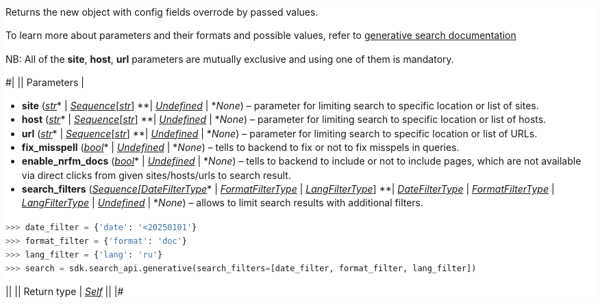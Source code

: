 Returns the new object with config fields overrode by passed values.

To learn more about parameters and their formats and possible values, refer to [generative search documentation](https://yandex.cloud/docs/search-api/concepts/generative-response#body)

NB: All of the **site**, **host**, **url** parameters are mutually exclusive and using one of them is mandatory.

#|
|| Parameters | 

- **site** ([*str*](https://docs.python.org/3/library/stdtypes.html#str)* \| *[*Sequence*](https://docs.python.org/3/library/collections.abc.html#collections.abc.Sequence)*[*[*str*](https://docs.python.org/3/library/stdtypes.html#str)*] **\| *[*Undefined*](../types/other.md#yandex_cloud_ml_sdk._types.misc.Undefined)* \| **None*) – parameter for limiting search to specific location or list of sites.
- **host** ([*str*](https://docs.python.org/3/library/stdtypes.html#str)* \| *[*Sequence*](https://docs.python.org/3/library/collections.abc.html#collections.abc.Sequence)*[*[*str*](https://docs.python.org/3/library/stdtypes.html#str)*] **\| *[*Undefined*](../types/other.md#yandex_cloud_ml_sdk._types.misc.Undefined)* \| **None*) – parameter for limiting search to specific location or list of hosts.
- **url** ([*str*](https://docs.python.org/3/library/stdtypes.html#str)* \| *[*Sequence*](https://docs.python.org/3/library/collections.abc.html#collections.abc.Sequence)*[*[*str*](https://docs.python.org/3/library/stdtypes.html#str)*] **\| *[*Undefined*](../types/other.md#yandex_cloud_ml_sdk._types.misc.Undefined)* \| **None*) – parameter for limiting search to specific location or list of URLs.
- **fix\_misspell** ([*bool*](https://docs.python.org/3/library/functions.html#bool)* \| *[*Undefined*](../types/other.md#yandex_cloud_ml_sdk._types.misc.Undefined)* \| **None*) – tells to backend to fix or not to fix misspels in queries.
- **enable\_nrfm\_docs** ([*bool*](https://docs.python.org/3/library/functions.html#bool)* \| *[*Undefined*](../types/other.md#yandex_cloud_ml_sdk._types.misc.Undefined)* \| **None*) – tells to backend to include or not to include pages, which are not available via direct clicks from given sites/hosts/urls to search result.
- **search\_filters** ([*Sequence*](https://docs.python.org/3/library/collections.abc.html#collections.abc.Sequence)*[*[*DateFilterType*](../types/search_api.md#yandex_cloud_ml_sdk._search_api.generative.config.DateFilterType)* \| *[*FormatFilterType*](../types/search_api.md#yandex_cloud_ml_sdk._search_api.generative.config.FormatFilterType)* \| *[*LangFilterType*](../types/search_api.md#yandex_cloud_ml_sdk._search_api.generative.config.LangFilterType)*] **\| *[*DateFilterType*](../types/search_api.md#yandex_cloud_ml_sdk._search_api.generative.config.DateFilterType)* \| *[*FormatFilterType*](../types/search_api.md#yandex_cloud_ml_sdk._search_api.generative.config.FormatFilterType)* \| *[*LangFilterType*](../types/search_api.md#yandex_cloud_ml_sdk._search_api.generative.config.LangFilterType)* \| *[*Undefined*](../types/other.md#yandex_cloud_ml_sdk._types.misc.Undefined)* \| **None*) – allows to limit search results with additional filters.
```python
>>> date_filter = {'date': '<20250101'}
>>> format_filter = {'format': 'doc'}
>>> lang_filter = {'lang': 'ru'}
>>> search = sdk.search_api.generative(search_filters=[date_filter, format_filter, lang_filter])
```
 ||
|| Return type | [*Self*](https://docs.python.org/3/library/typing.html#typing.Self) ||
|#
